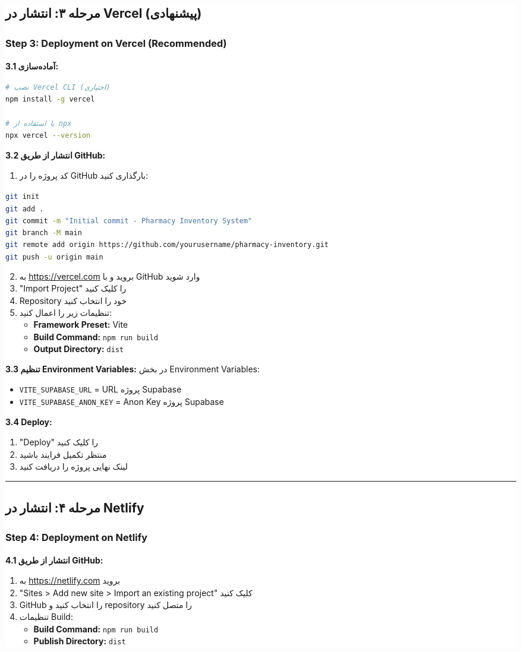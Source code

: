 
## مرحله ۳: انتشار در Vercel (پیشنهادی)
### Step 3: Deployment on Vercel (Recommended)

**3.1 آماده‌سازی:**
```bash
# نصب Vercel CLI (اختیاری)
npm install -g vercel

# یا استفاده از npx
npx vercel --version
```

**3.2 انتشار از طریق GitHub:**
1. کد پروژه را در GitHub بارگذاری کنید:
```bash
git init
git add .
git commit -m "Initial commit - Pharmacy Inventory System"
git branch -M main
git remote add origin https://github.com/yourusername/pharmacy-inventory.git
git push -u origin main
```

2. به https://vercel.com بروید و با GitHub وارد شوید
3. "Import Project" را کلیک کنید
4. Repository خود را انتخاب کنید
5. تنظیمات زیر را اعمال کنید:
   - **Framework Preset:** Vite
   - **Build Command:** `npm run build`
   - **Output Directory:** `dist`

**3.3 تنظیم Environment Variables:**
در بخش Environment Variables:
- `VITE_SUPABASE_URL` = URL پروژه Supabase
- `VITE_SUPABASE_ANON_KEY` = Anon Key پروژه Supabase

**3.4 Deploy:**
1. "Deploy" را کلیک کنید
2. منتظر تکمیل فرایند باشید
3. لینک نهایی پروژه را دریافت کنید

---

## مرحله ۴: انتشار در Netlify
### Step 4: Deployment on Netlify

**4.1 انتشار از طریق GitHub:**
1. به https://netlify.com بروید
2. "Sites > Add new site > Import an existing project" کلیک کنید
3. GitHub را انتخاب کنید و repository را متصل کنید
4. تنظیمات Build:
   - **Build Command:** `npm run build`
   - **Publish Directory:** `dist`
